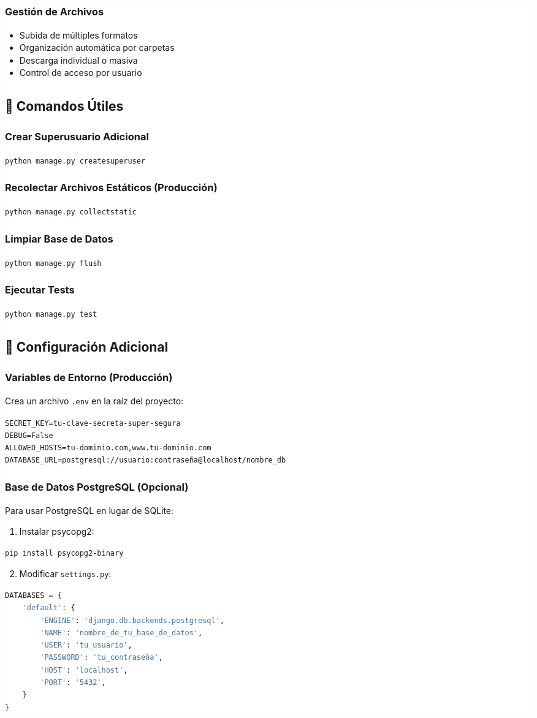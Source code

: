 ### Gestión de Archivos
- Subida de múltiples formatos
- Organización automática por carpetas
- Descarga individual o masiva
- Control de acceso por usuario

## 🚀 Comandos Útiles

### Crear Superusuario Adicional
```bash
python manage.py createsuperuser
```

### Recolectar Archivos Estáticos (Producción)
```bash
python manage.py collectstatic
```

### Limpiar Base de Datos
```bash
python manage.py flush
```

### Ejecutar Tests
```bash
python manage.py test
```

## 🔧 Configuración Adicional

### Variables de Entorno (Producción)
Crea un archivo `.env` en la raíz del proyecto:

```env
SECRET_KEY=tu-clave-secreta-super-segura
DEBUG=False
ALLOWED_HOSTS=tu-dominio.com,www.tu-dominio.com
DATABASE_URL=postgresql://usuario:contraseña@localhost/nombre_db
```

### Base de Datos PostgreSQL (Opcional)
Para usar PostgreSQL en lugar de SQLite:

1. Instalar psycopg2:
```bash
pip install psycopg2-binary
```

2. Modificar `settings.py`:
```python
DATABASES = {
    'default': {
        'ENGINE': 'django.db.backends.postgresql',
        'NAME': 'nombre_de_tu_base_de_datos',
        'USER': 'tu_usuario',
        'PASSWORD': 'tu_contraseña',
        'HOST': 'localhost',
        'PORT': '5432',
    }
}
```
